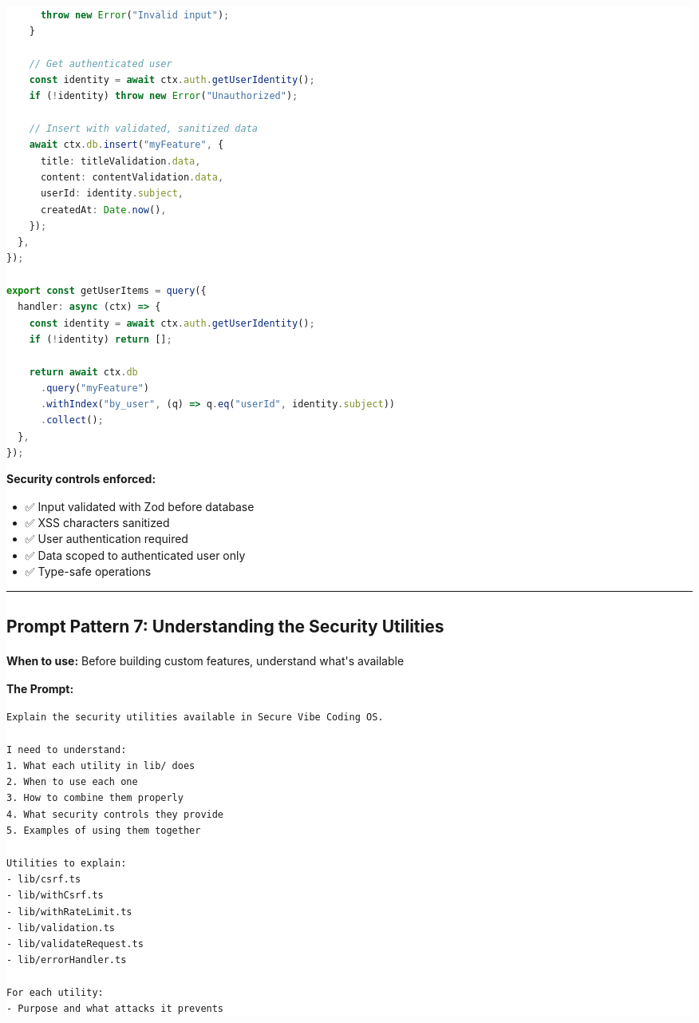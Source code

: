 ```typescript
      throw new Error("Invalid input");
    }

    // Get authenticated user
    const identity = await ctx.auth.getUserIdentity();
    if (!identity) throw new Error("Unauthorized");

    // Insert with validated, sanitized data
    await ctx.db.insert("myFeature", {
      title: titleValidation.data,
      content: contentValidation.data,
      userId: identity.subject,
      createdAt: Date.now(),
    });
  },
});

export const getUserItems = query({
  handler: async (ctx) => {
    const identity = await ctx.auth.getUserIdentity();
    if (!identity) return [];

    return await ctx.db
      .query("myFeature")
      .withIndex("by_user", (q) => q.eq("userId", identity.subject))
      .collect();
  },
});
```

**Security controls enforced:**
- ✅ Input validated with Zod before database
- ✅ XSS characters sanitized
- ✅ User authentication required
- ✅ Data scoped to authenticated user only
- ✅ Type-safe operations

---

## Prompt Pattern 7: Understanding the Security Utilities

**When to use:** Before building custom features, understand what's available

**The Prompt:**

```
Explain the security utilities available in Secure Vibe Coding OS.

I need to understand:
1. What each utility in lib/ does
2. When to use each one
3. How to combine them properly
4. What security controls they provide
5. Examples of using them together

Utilities to explain:
- lib/csrf.ts
- lib/withCsrf.ts
- lib/withRateLimit.ts
- lib/validation.ts
- lib/validateRequest.ts
- lib/errorHandler.ts

For each utility:
- Purpose and what attacks it prevents
```